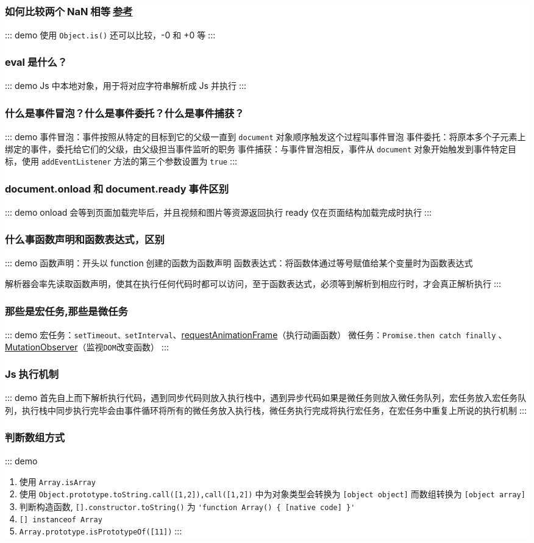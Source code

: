### 如何比较两个 NaN 相等 [参考](https://developer.mozilla.org/zh-CN/docs/Web/JavaScript/Reference/Global_Objects/Object/is#%E7%A4%BA%E4%BE%8B)
::: demo
使用 `Object.is()` 还可以比较，-0 和 +0 等
:::

### eval 是什么？
::: demo
Js 中本地对象，用于将对应字符串解析成 Js 并执行
:::

### 什么是事件冒泡？什么是事件委托？什么是事件捕获？
::: demo
事件冒泡：事件按照从特定的目标到它的父级一直到 `document` 对象顺序触发这个过程叫事件冒泡
事件委托：将原本多个子元素上绑定的事件，委托给它们的父级，由父级担当事件监听的职务
事件捕获：与事件冒泡相反，事件从 `document` 对象开始触发到事件特定目标，使用 `addEventListener` 方法的第三个参数设置为 `true`
:::

### document.onload 和 document.ready 事件区别
::: demo
onload 会等到页面加载完毕后，并且视频和图片等资源返回执行
ready 仅在页面结构加载完成时执行
:::

### 什么事函数声明和函数表达式，区别
::: demo
函数声明：开头以 function 创建的函数为函数声明
函数表达式：将函数体通过等号赋值给某个变量时为函数表达式

解析器会率先读取函数声明，使其在执行任何代码时都可以访问，至于函数表达式，必须等到解析到相应行时，才会真正解析执行
:::

### 那些是宏任务,那些是微任务
::: demo
宏任务：`setTimeout、setInterval`、[requestAnimationFrame](https://developer.mozilla.org/zh-CN/docs/Web/API/window/requestAnimationFrame)（执行动画函数）
微任务：`Promise.then catch finally`	、[MutationObserver](https://developer.mozilla.org/zh-CN/docs/Web/API/MutationObserver)（监视`DOM`改变函数）
:::

### Js 执行机制
::: demo
首先自上而下解析执行代码，遇到同步代码则放入执行栈中，遇到异步代码如果是微任务则放入微任务队列，宏任务放入宏任务队列，执行栈中同步执行完毕会由事件循环将所有的微任务放入执行栈，微任务执行完成将执行宏任务，在宏任务中重复上所说的执行机制
:::

### 判断数组方式
::: demo
1. 使用 `Array.isArray`
2. 使用 `Object.prototype.toString.call([1,2]),call([1,2])` 中为对象类型会转换为 `[object object]` 而数组转换为 `[object array]`
3. 判断构造函数, `[].constructor.toString()` 为 `'function Array() { [native code] }'`
4. `[] instanceof Array`
5. `Array.prototype.isPrototypeOf([11])`
:::
